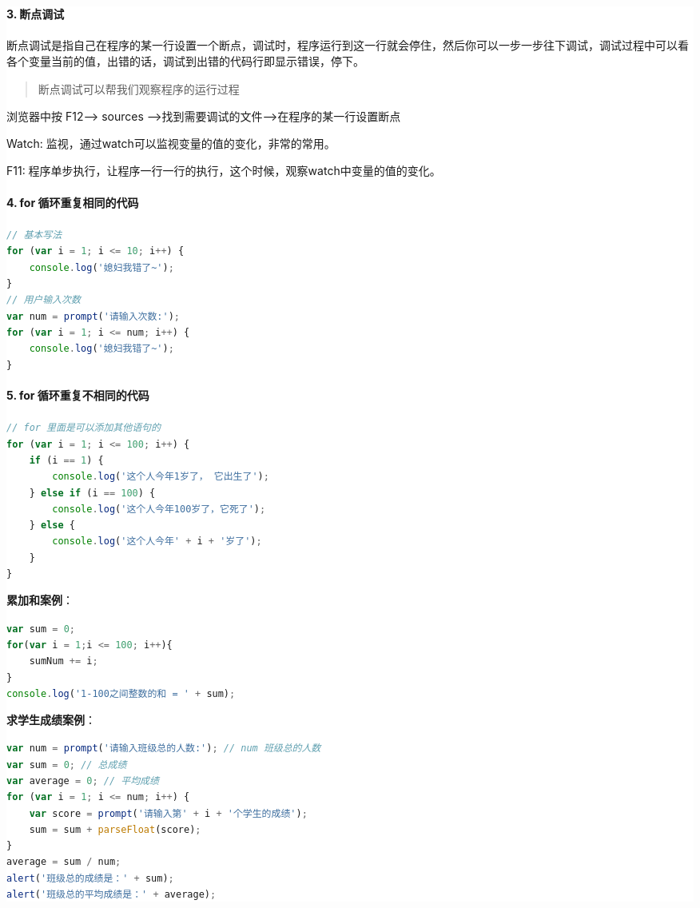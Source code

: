 #### 3. 断点调试

断点调试是指自己在程序的某一行设置一个断点，调试时，程序运行到这一行就会停住，然后你可以一步一步往下调试，调试过程中可以看各个变量当前的值，出错的话，调试到出错的代码行即显示错误，停下。

> 断点调试可以帮我们观察程序的运行过程

浏览器中按 F12--> sources -->找到需要调试的文件-->在程序的某一行设置断点

Watch: 监视，通过watch可以监视变量的值的变化，非常的常用。

F11: 程序单步执行，让程序一行一行的执行，这个时候，观察watch中变量的值的变化。

#### 4. for 循环重复相同的代码

```js
// 基本写法
for (var i = 1; i <= 10; i++) {
    console.log('媳妇我错了~');
}
// 用户输入次数
var num = prompt('请输入次数:');
for (var i = 1; i <= num; i++) {
    console.log('媳妇我错了~');
}
```

#### 5. for 循环重复不相同的代码

```js
// for 里面是可以添加其他语句的
for (var i = 1; i <= 100; i++) {
    if (i == 1) {
        console.log('这个人今年1岁了， 它出生了');
    } else if (i == 100) {
        console.log('这个人今年100岁了，它死了');
    } else {
        console.log('这个人今年' + i + '岁了');
    }
}
```

**累加和案例**：

```js
var sum = 0;
for(var i = 1;i <= 100; i++){
    sumNum += i;
}
console.log('1-100之间整数的和 = ' + sum);
```

**求学生成绩案例**：

```js
var num = prompt('请输入班级总的人数:'); // num 班级总的人数
var sum = 0; // 总成绩
var average = 0; // 平均成绩
for (var i = 1; i <= num; i++) {
    var score = prompt('请输入第' + i + '个学生的成绩');
    sum = sum + parseFloat(score);
}
average = sum / num;
alert('班级总的成绩是：' + sum);
alert('班级总的平均成绩是：' + average);
```
